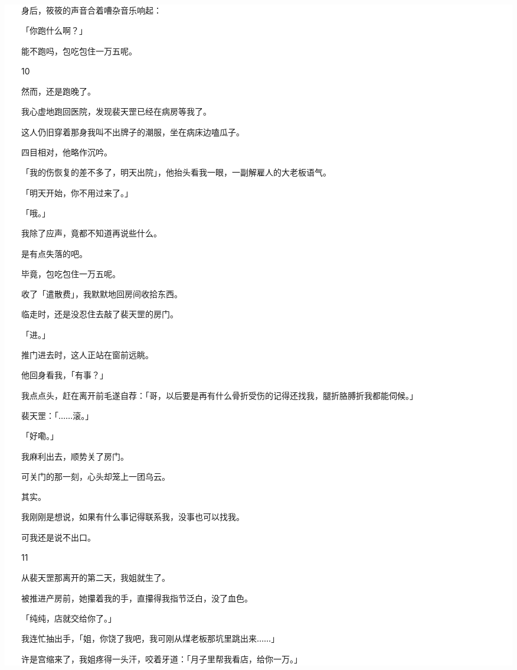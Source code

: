&emsp;&emsp;身后，筱筱的声音合着嘈杂音乐响起：  
  
&emsp;&emsp;「你跑什么啊？」  
  
&emsp;&emsp;能不跑吗，包吃包住一万五呢。  
  
&emsp;&emsp;10  
  
&emsp;&emsp;然而，还是跑晚了。  
  
&emsp;&emsp;我心虚地跑回医院，发现裴天罡已经在病房等我了。  
  
&emsp;&emsp;这人仍旧穿着那身我叫不出牌子的潮服，坐在病床边嗑瓜子。  
  
&emsp;&emsp;四目相对，他略作沉吟。  
  
&emsp;&emsp;「我的伤恢复的差不多了，明天出院」，他抬头看我一眼，一副解雇人的大老板语气。  
  
&emsp;&emsp;「明天开始，你不用过来了。」  
  
&emsp;&emsp;「哦。」  
  
&emsp;&emsp;我除了应声，竟都不知道再说些什么。  
  
&emsp;&emsp;是有点失落的吧。  
  
&emsp;&emsp;毕竟，包吃包住一万五呢。  
  
&emsp;&emsp;收了「遣散费」，我默默地回房间收拾东西。  
  
&emsp;&emsp;临走时，还是没忍住去敲了裴天罡的房门。  
  
&emsp;&emsp;「进。」  
  
&emsp;&emsp;推门进去时，这人正站在窗前远眺。  
  
&emsp;&emsp;他回身看我，「有事？」  
  
&emsp;&emsp;我点点头，赶在离开前毛遂自荐：「哥，以后要是再有什么骨折受伤的记得还找我，腿折胳膊折我都能伺候。」  
  
&emsp;&emsp;裴天罡：「……滚。」  
  
&emsp;&emsp;「好嘞。」  
  
&emsp;&emsp;我麻利出去，顺势关了房门。  
  
&emsp;&emsp;可关门的那一刻，心头却笼上一团乌云。  
  
&emsp;&emsp;其实。  
  
&emsp;&emsp;我刚刚是想说，如果有什么事记得联系我，没事也可以找我。  
  
&emsp;&emsp;可我还是说不出口。  
  
&emsp;&emsp;11  
  
&emsp;&emsp;从裴天罡那离开的第二天，我姐就生了。  
  
&emsp;&emsp;被推进产房前，她攥着我的手，直攥得我指节泛白，没了血色。  
  
&emsp;&emsp;「纯纯，店就交给你了。」  
  
&emsp;&emsp;我连忙抽出手，「姐，你饶了我吧，我可刚从煤老板那坑里跳出来……」  
  
&emsp;&emsp;许是宫缩来了，我姐疼得一头汗，咬着牙道：「月子里帮我看店，给你一万。」  
  